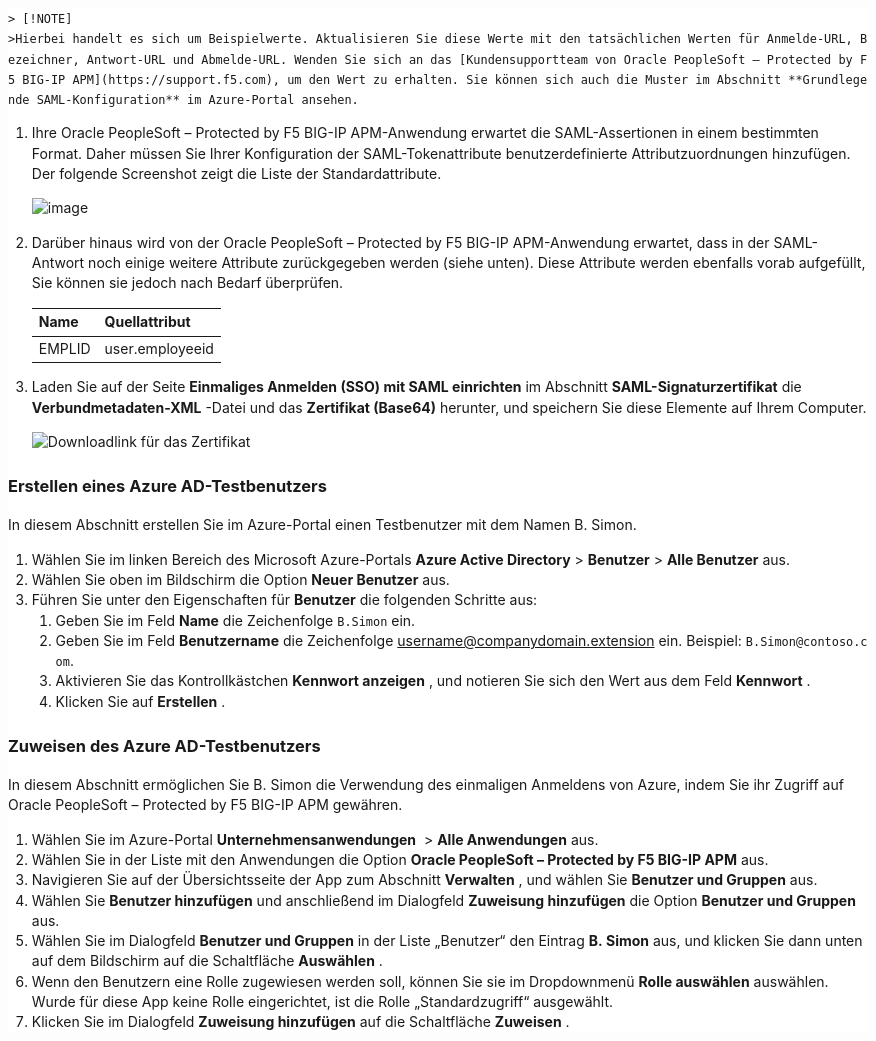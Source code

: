     > [!NOTE]
    >Hierbei handelt es sich um Beispielwerte. Aktualisieren Sie diese Werte mit den tatsächlichen Werten für Anmelde-URL, Bezeichner, Antwort-URL und Abmelde-URL. Wenden Sie sich an das [Kundensupportteam von Oracle PeopleSoft – Protected by F5 BIG-IP APM](https://support.f5.com), um den Wert zu erhalten. Sie können sich auch die Muster im Abschnitt **Grundlegende SAML-Konfiguration** im Azure-Portal ansehen.

1. Ihre Oracle PeopleSoft – Protected by F5 BIG-IP APM-Anwendung erwartet die SAML-Assertionen in einem bestimmten Format. Daher müssen Sie Ihrer Konfiguration der SAML-Tokenattribute benutzerdefinierte Attributzuordnungen hinzufügen. Der folgende Screenshot zeigt die Liste der Standardattribute.

    ![image](common/default-attributes.png)

1. Darüber hinaus wird von der Oracle PeopleSoft – Protected by F5 BIG-IP APM-Anwendung erwartet, dass in der SAML-Antwort noch einige weitere Attribute zurückgegeben werden (siehe unten). Diese Attribute werden ebenfalls vorab aufgefüllt, Sie können sie jedoch nach Bedarf überprüfen.
    
    | Name |  Quellattribut|
    | ------------------ | --------- |
    | EMPLID | user.employeeid |

1. Laden Sie auf der Seite **Einmaliges Anmelden (SSO) mit SAML einrichten** im Abschnitt **SAML-Signaturzertifikat** die **Verbundmetadaten-XML** -Datei und das **Zertifikat (Base64)** herunter, und speichern Sie diese Elemente auf Ihrem Computer.

    ![Downloadlink für das Zertifikat](./media/oracle-peoplesoft-protected-by-f5-big-ip-apm-tutorial/both-certificate.png)

### <a name="create-an-azure-ad-test-user"></a>Erstellen eines Azure AD-Testbenutzers

In diesem Abschnitt erstellen Sie im Azure-Portal einen Testbenutzer mit dem Namen B. Simon.

1. Wählen Sie im linken Bereich des Microsoft Azure-Portals **Azure Active Directory** > **Benutzer** > **Alle Benutzer** aus.
1. Wählen Sie oben im Bildschirm die Option **Neuer Benutzer** aus.
1. Führen Sie unter den Eigenschaften für **Benutzer** die folgenden Schritte aus:
   1. Geben Sie im Feld **Name** die Zeichenfolge `B.Simon` ein.  
   1. Geben Sie im Feld **Benutzername** die Zeichenfolge username@companydomain.extension ein. Beispiel: `B.Simon@contoso.com`.
   1. Aktivieren Sie das Kontrollkästchen **Kennwort anzeigen** , und notieren Sie sich den Wert aus dem Feld **Kennwort** .
   1. Klicken Sie auf **Erstellen** .

### <a name="assign-the-azure-ad-test-user"></a>Zuweisen des Azure AD-Testbenutzers

In diesem Abschnitt ermöglichen Sie B. Simon die Verwendung des einmaligen Anmeldens von Azure, indem Sie ihr Zugriff auf Oracle PeopleSoft – Protected by F5 BIG-IP APM gewähren.

1. Wählen Sie im Azure-Portal **Unternehmensanwendungen**  > **Alle Anwendungen** aus.
1. Wählen Sie in der Liste mit den Anwendungen die Option **Oracle PeopleSoft – Protected by F5 BIG-IP APM** aus.
1. Navigieren Sie auf der Übersichtsseite der App zum Abschnitt **Verwalten** , und wählen Sie **Benutzer und Gruppen** aus.
1. Wählen Sie **Benutzer hinzufügen** und anschließend im Dialogfeld **Zuweisung hinzufügen** die Option **Benutzer und Gruppen** aus.
1. Wählen Sie im Dialogfeld **Benutzer und Gruppen** in der Liste „Benutzer“ den Eintrag **B. Simon** aus, und klicken Sie dann unten auf dem Bildschirm auf die Schaltfläche **Auswählen** .
1. Wenn den Benutzern eine Rolle zugewiesen werden soll, können Sie sie im Dropdownmenü **Rolle auswählen** auswählen. Wurde für diese App keine Rolle eingerichtet, ist die Rolle „Standardzugriff“ ausgewählt.
1. Klicken Sie im Dialogfeld **Zuweisung hinzufügen** auf die Schaltfläche **Zuweisen** .
